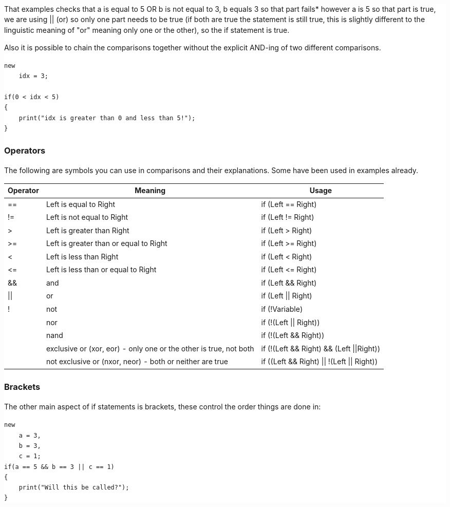 That examples checks that a is equal to 5 OR b is not equal to 3, b equals 3 so that part fails\* however a is 5 so that part is true, we are using || (or) so only one part needs to be true (if both are true the statement is still true, this is slightly different to the linguistic meaning of "or" meaning only one or the other), so the if statement is true.

Also it is possible to chain the comparisons together without the explicit AND-ing of two different comparisons.

```pawn
new
    idx = 3;

if(0 < idx < 5)
{
    print("idx is greater than 0 and less than 5!");
}
```

### Operators

The following are symbols you can use in comparisons and their explanations. Some have been used in examples already.

| Operator     | Meaning                                                           | Usage                                                        |
| ------------ | ----------------------------------------------------------------- | ------------------------------------------------------------ |
| ==           | Left is equal to Right                                            | if (Left == Right)                                           |
| !=           | Left is not equal to Right                                        | if (Left != Right)                                           |
| >            | Left is greater than Right                                        | if (Left > Right)                                            |
| >=           | Left is greater than or equal to Right                            | if (Left >= Right)                                           |
| <            | Left is less than Right                                           | if (Left < Right)                                            |
| <=           | Left is less than or equal to Right                               | if (Left <= Right)                                           |
| &&           | and                                                               | if (Left && Right)                                           |
| &#124;&#124; | or                                                                | if (Left &#124;&#124; Right)                                 |
| !            | not                                                               | if (!Variable)                                               |
|              | nor                                                               | if (!(Left &#124;&#124; Right))                              |
|              | nand                                                              | if (!(Left && Right))                                        |
|              | exclusive or (xor, eor) - only one or the other is true, not both | if (!(Left && Right) && (Left &#124;&#124;Right))            |
|              | not exclusive or (nxor, neor) - both or neither are true          | if ((Left && Right) &#124;&#124; !(Left &#124;&#124; Right)) |

### Brackets

The other main aspect of if statements is brackets, these control the order things are done in:

```pawn
new
    a = 3,
    b = 3,
    c = 1;
if(a == 5 && b == 3 || c == 1)
{
    print("Will this be called?");
}
```

